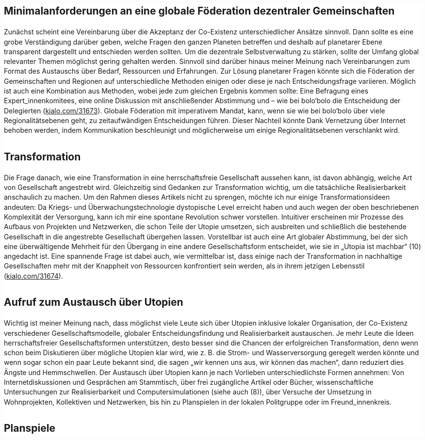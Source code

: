 ## Minimalanforderungen an eine globale Föderation dezentraler Gemeinschaften

Zunächst scheint eine Vereinbarung über die Akzeptanz der Co-Existenz unterschiedlicher Ansätze sinnvoll. Dann sollte es eine grobe Verständigung darüber geben, welche Fragen den ganzen Planeten betreffen und deshalb auf planetarer Ebene transparent dargestellt und entschieden werden sollten. Um die dezentrale Selbstverwaltung zu stärken, sollte der Umfang global relevanter Themen möglichst gering gehalten werden. Sinnvoll sind darüber hinaus meiner Meinung nach Vereinbarungen zum Format des Austauschs über Bedarf, Ressourcen und Erfahrungen. Zur Lösung planetarer Fragen könnte sich die Föderation der Gemeinschaften und Regionen auf unterschiedliche Methoden einigen oder diese je nach Entscheidungsfrage variieren. Möglich ist auch eine Kombination aus Methoden, wobei jede zum gleichen Ergebnis kommen sollte: Eine Befragung eines Expert_innenkomitees, eine online Diskussion mit anschließender Abstimmung und – wie bei bolo‘bolo die Entscheidung der Delegierten (<a href="https://www.kialo.com/31673" target="__blank">kialo.com/31673</a>). Globale Föderation mit imperativem Mandat, kann, wenn sie wie bei bolo‘bolo über viele Regionalitätsebenen geht, zu zeitaufwändigen Entscheidungen führen. Dieser Nachteil könnte Dank Vernetzung über Internet behoben werden, indem Kommunikation beschleunigt und möglicherweise um einige Regionalitätsebenen verschlankt wird.

## Transformation

Die Frage danach, wie eine Transformation in eine herrschaftsfreie Gesellschaft aussehen kann, ist davon abhängig, welche Art von Gesellschaft angestrebt wird. Gleichzeitig sind Gedanken zur Transformation wichtig, um die tatsächliche Realisierbarkeit anschaulich zu machen. Um den Rahmen dieses Artikels nicht zu sprengen, möchte ich nur einige Transformationsideen andeuten: Da Kriegs- und Überwachungstechnologie dystopische Level erreicht haben und auch wegen der oben beschriebenen Komplexität der Versorgung, kann ich mir eine spontane Revolution schwer vorstellen. Intuitiver erscheinen mir Prozesse des Aufbaus von Projekten und Netzwerken, die schon Teile der Utopie umsetzen, sich ausbreiten und schließlich die bestehende Gesellschaft in die angestrebte Gesellschaft übergehen lassen. Vorstellbar ist auch eine Art globaler Abstimmung, bei der sich eine überwältigende Mehrheit für den Übergang in eine andere Gesellschaftsform entscheidet, wie sie in „Utopia ist machbar“ (10) angedacht ist. Eine spannende Frage ist dabei auch, wie vermittelbar ist, dass einige nach der Transformation in nachhaltige Gesellschaften mehr mit der Knappheit von Ressourcen konfrontiert sein werden, als in ihrem jetzigen Lebensstil (<a href="https://www.kialo.com/31674" target="__blank">kialo.com/31674</a>).

## Aufruf zum Austausch über Utopien

Wichtig ist meiner Meinung nach, dass möglichst viele Leute sich über Utopien inklusive lokaler Organisation, der Co-Existenz verschiedener Gesellschaftsmodelle, globaler Entscheidungsfindung und Realisierbarkeit austauschen. Je mehr Leute die Ideen herrschaftsfreier Gesellschaftsformen unterstützen, desto besser sind die Chancen der erfolgreichen Transformation, denn wenn schon beim Diskutieren über mögliche Utopien klar wird, wie z. B. die Strom- und Wasserversorgung geregelt werden könnte und wenn sogar schon ein paar Leute bekannt sind, die sagen „wir kennen uns aus, wir können das machen“, dann reduziert dies Ängste und Hemmschwellen. Der Austausch über Utopien kann je nach Vorlieben unterschiedlichste Formen annehmen: Von Internetdiskussionen und Gesprächen am Stammtisch, über frei zugängliche Artikel oder Bücher, wissenschaftliche Untersuchungen zur Realisierbarkeit und Computersimulationen (siehe auch (8)), über Versuche der Umsetzung in Wohnprojekten, Kollektiven und Netzwerken, bis hin zu Planspielen in der lokalen Politgruppe oder im Freund_innenkreis.

## Planspiele
